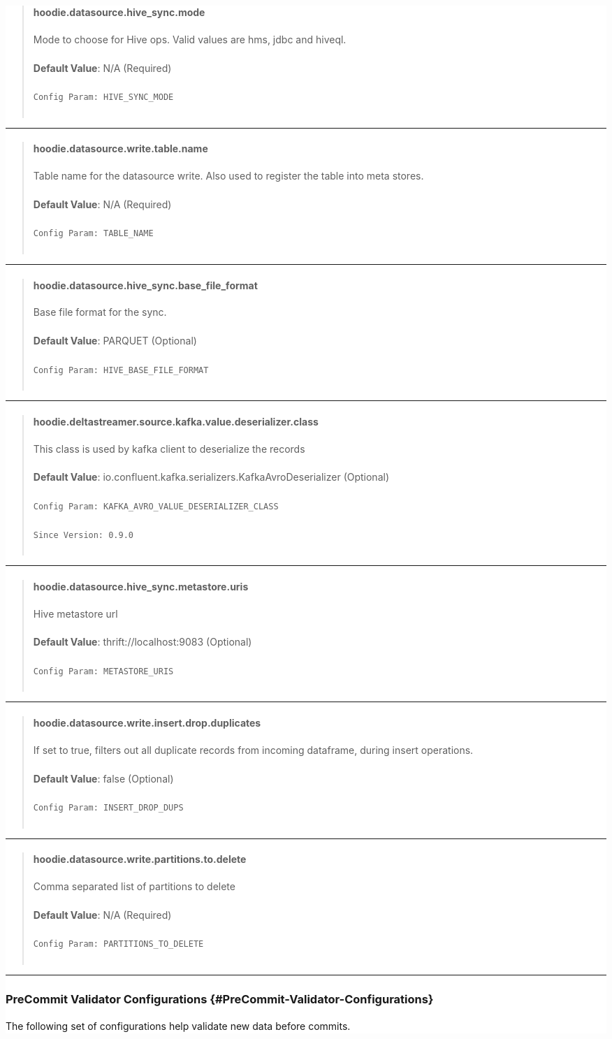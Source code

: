 > #### hoodie.datasource.hive_sync.mode
> Mode to choose for Hive ops. Valid values are hms, jdbc and hiveql.<br></br>
> **Default Value**: N/A (Required)<br></br>
> `Config Param: HIVE_SYNC_MODE`<br></br>

---

> #### hoodie.datasource.write.table.name
> Table name for the datasource write. Also used to register the table into meta stores.<br></br>
> **Default Value**: N/A (Required)<br></br>
> `Config Param: TABLE_NAME`<br></br>

---

> #### hoodie.datasource.hive_sync.base_file_format
> Base file format for the sync.<br></br>
> **Default Value**: PARQUET (Optional)<br></br>
> `Config Param: HIVE_BASE_FILE_FORMAT`<br></br>

---

> #### hoodie.deltastreamer.source.kafka.value.deserializer.class
> This class is used by kafka client to deserialize the records<br></br>
> **Default Value**: io.confluent.kafka.serializers.KafkaAvroDeserializer (Optional)<br></br>
> `Config Param: KAFKA_AVRO_VALUE_DESERIALIZER_CLASS`<br></br>
> `Since Version: 0.9.0`<br></br>

---

> #### hoodie.datasource.hive_sync.metastore.uris
> Hive metastore url<br></br>
> **Default Value**: thrift://localhost:9083 (Optional)<br></br>
> `Config Param: METASTORE_URIS`<br></br>

---

> #### hoodie.datasource.write.insert.drop.duplicates
> If set to true, filters out all duplicate records from incoming dataframe, during insert operations.<br></br>
> **Default Value**: false (Optional)<br></br>
> `Config Param: INSERT_DROP_DUPS`<br></br>

---

> #### hoodie.datasource.write.partitions.to.delete
> Comma separated list of partitions to delete<br></br>
> **Default Value**: N/A (Required)<br></br>
> `Config Param: PARTITIONS_TO_DELETE`<br></br>

---

### PreCommit Validator Configurations {#PreCommit-Validator-Configurations}

The following set of configurations help validate new data before commits.
